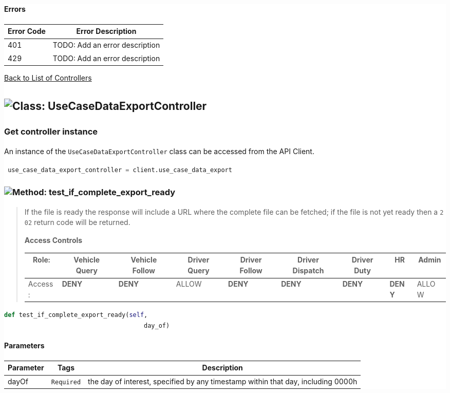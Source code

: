 #### Errors

| Error Code | Error Description |
|------------|-------------------|
| 401 | TODO: Add an error description |
| 429 | TODO: Add an error description |




[Back to List of Controllers](#list_of_controllers)

## <a name="use_case_data_export_controller"></a>![Class: ](https://apidocs.io/img/class.png ".UseCaseDataExportController") UseCaseDataExportController

### Get controller instance

An instance of the ``` UseCaseDataExportController ``` class can be accessed from the API Client.

```python
 use_case_data_export_controller = client.use_case_data_export
```

### <a name="test_if_complete_export_ready"></a>![Method: ](https://apidocs.io/img/method.png ".UseCaseDataExportController.test_if_complete_export_ready") test_if_complete_export_ready

> If the file is ready the response will include a URL where the complete file can be fetched; if the file is not yet
> ready then a `202` return code will be returned.
> 
> **Access Controls**
> 
> |Role:  |Vehicle Query|Vehicle Follow|Driver Query|Driver Follow|Driver Dispatch|Driver Duty |HR          |Admin       |
> |-------|-------------|--------------|------------|-------------|---------------|------------|------------|------------|
> |Access:| **DENY**    | **DENY**     | ALLOW      | **DENY**    | **DENY**      | **DENY**   | **DENY**   | ALLOW      |

```python
def test_if_complete_export_ready(self,
                                      day_of)
```

#### Parameters

| Parameter | Tags | Description |
|-----------|------|-------------|
| dayOf |  ``` Required ```  | the day of interest, specified by any timestamp within that day, including 0000h |
